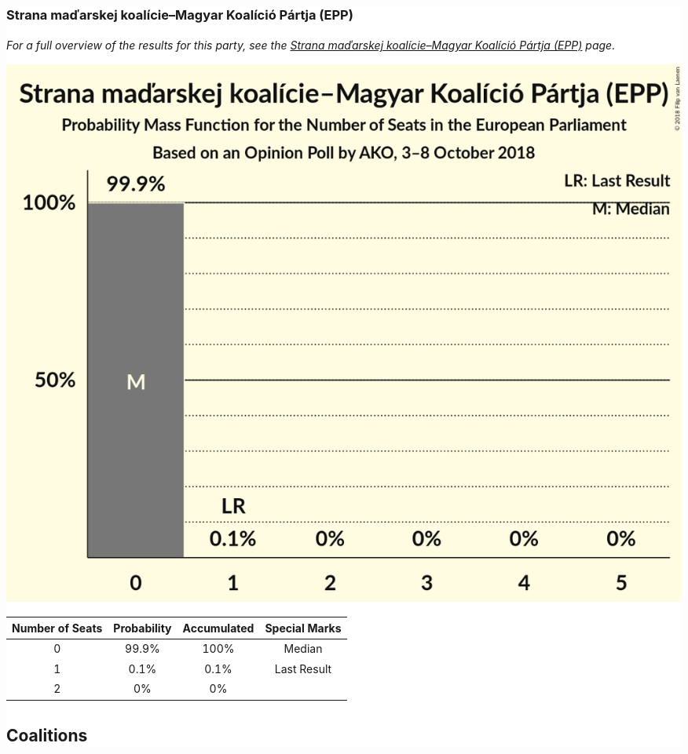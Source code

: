 ### Strana maďarskej koalície–Magyar Koalíció Pártja (EPP)

*For a full overview of the results for this party, see the [Strana maďarskej koalície–Magyar Koalíció Pártja (EPP)](party-stranamaďarskejkoalície–magyarkoalíciópártjaepp.html) page.*

![Graph with seats probability mass function not yet produced](2018-10-08-AKO-seats-pmf-stranamaďarskejkoalície–magyarkoalíciópártjaepp.png "Seats Probability Mass Function")

| Number of Seats | Probability | Accumulated | Special Marks |
|:---------------:|:-----------:|:-----------:|:-------------:|
| 0 | 99.9% | 100% | Median |
| 1 | 0.1% | 0.1% | Last Result |
| 2 | 0% | 0% |  |


## Coalitions
